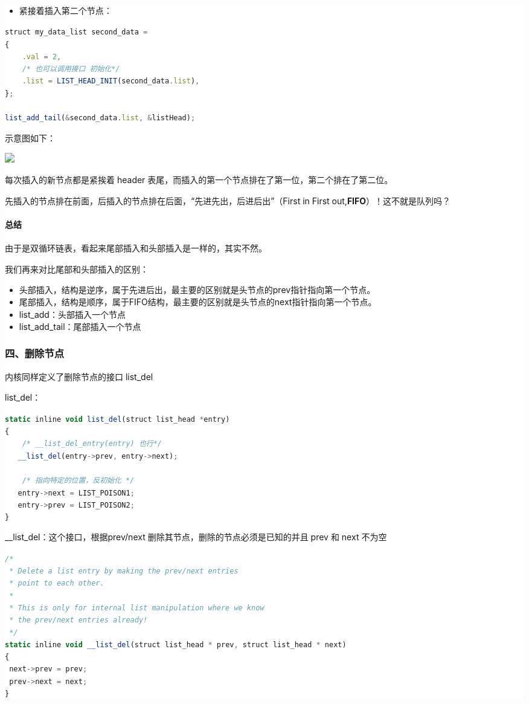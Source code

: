 * 紧接着插入第二个节点：

```javascript
struct my_data_list second_data =
{ 
    .val = 2,
    /* 也可以调用接口 初始化*/
    .list = LIST_HEAD_INIT(second_data.list),
};

list_add_tail(&second_data.list, &listHead);
```

示意图如下：

![](https://raw.githubusercontent.com/mengchao666/picture/main/blog1srgg2q44x.png)

每次插入的新节点都是紧挨着 header 表尾，而插入的第一个节点排在了第一位，第二个排在了第二位。

先插入的节点排在前面，后插入的节点排在后面，“先进先出，后进后出”（First in First out,**FIFO**）！这不就是队列吗？

#### **总结**

由于是双循环链表，看起来尾部插入和头部插入是一样的，其实不然。

我们再来对比尾部和头部插入的区别：

* 头部插入，结构是逆序，属于先进后出，最主要的区别就是头节点的prev指针指向第一个节点。
* 尾部插入，结构是顺序，属于FIFO结构，最主要的区别就是头节点的next指针指向第一个节点。
* list_add：头部插入一个节点
* list_add_tail：尾部插入一个节点

### 四、删除节点

内核同样定义了删除节点的接口 list_del

list_del：

```javascript
static inline void list_del(struct list_head *entry)
{
    /* __list_del_entry(entry) 也行*/
   __list_del(entry->prev, entry->next);
  
    /* 指向特定的位置，反初始化 */
   entry->next = LIST_POISON1;
   entry->prev = LIST_POISON2;
}
```

__list_del：这个接口，根据prev/next 删除其节点，删除的节点必须是已知的并且 prev 和 next 不为空

```javascript
/*
 * Delete a list entry by making the prev/next entries
 * point to each other.
 *
 * This is only for internal list manipulation where we know
 * the prev/next entries already!
 */
static inline void __list_del(struct list_head * prev, struct list_head * next)
{
 next->prev = prev;
 prev->next = next;
}
```
